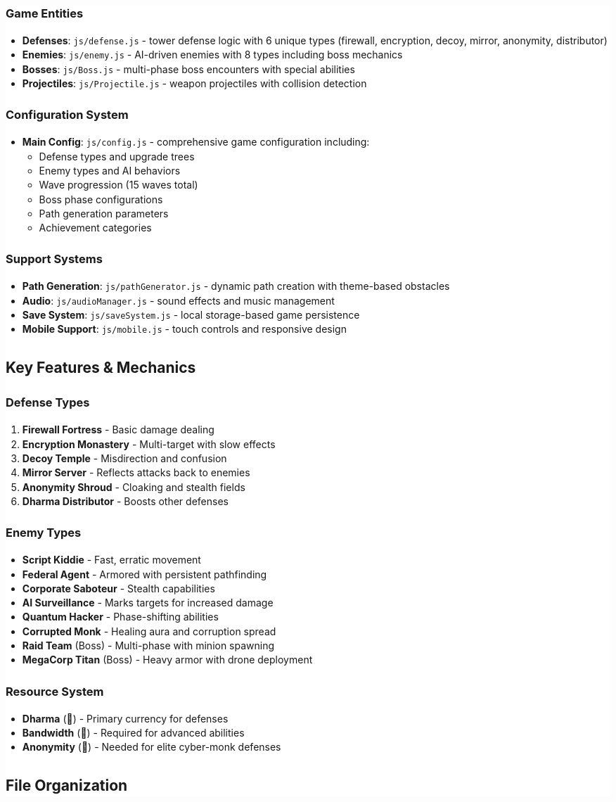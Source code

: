 ### Game Entities
- **Defenses**: `js/defense.js` - tower defense logic with 6 unique types (firewall, encryption, decoy, mirror, anonymity, distributor)
- **Enemies**: `js/enemy.js` - AI-driven enemies with 8 types including boss mechanics
- **Bosses**: `js/Boss.js` - multi-phase boss encounters with special abilities
- **Projectiles**: `js/Projectile.js` - weapon projectiles with collision detection

### Configuration System
- **Main Config**: `js/config.js` - comprehensive game configuration including:
  - Defense types and upgrade trees
  - Enemy types and AI behaviors
  - Wave progression (15 waves total)
  - Boss phase configurations
  - Path generation parameters
  - Achievement categories

### Support Systems
- **Path Generation**: `js/pathGenerator.js` - dynamic path creation with theme-based obstacles
- **Audio**: `js/audioManager.js` - sound effects and music management
- **Save System**: `js/saveSystem.js` - local storage-based game persistence
- **Mobile Support**: `js/mobile.js` - touch controls and responsive design

## Key Features & Mechanics

### Defense Types
1. **Firewall Fortress** - Basic damage dealing
2. **Encryption Monastery** - Multi-target with slow effects
3. **Decoy Temple** - Misdirection and confusion
4. **Mirror Server** - Reflects attacks back to enemies
5. **Anonymity Shroud** - Cloaking and stealth fields
6. **Dharma Distributor** - Boosts other defenses

### Enemy Types
- **Script Kiddie** - Fast, erratic movement
- **Federal Agent** - Armored with persistent pathfinding
- **Corporate Saboteur** - Stealth capabilities
- **AI Surveillance** - Marks targets for increased damage
- **Quantum Hacker** - Phase-shifting abilities
- **Corrupted Monk** - Healing aura and corruption spread
- **Raid Team** (Boss) - Multi-phase with minion spawning
- **MegaCorp Titan** (Boss) - Heavy armor with drone deployment

### Resource System
- **Dharma** (💎) - Primary currency for defenses
- **Bandwidth** (📡) - Required for advanced abilities
- **Anonymity** (👤) - Needed for elite cyber-monk defenses

## File Organization
